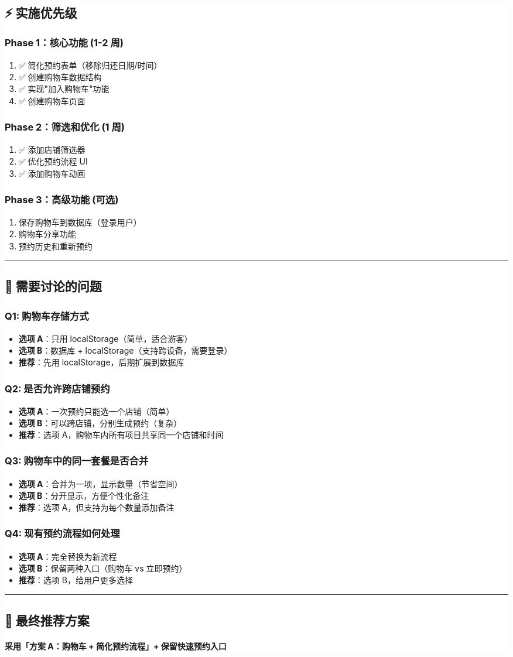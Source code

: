 
## ⚡ 实施优先级

### Phase 1：核心功能 (1-2 周)
1. ✅ 简化预约表单（移除归还日期/时间）
2. ✅ 创建购物车数据结构
3. ✅ 实现"加入购物车"功能
4. ✅ 创建购物车页面

### Phase 2：筛选和优化 (1 周)
1. ✅ 添加店铺筛选器
2. ✅ 优化预约流程 UI
3. ✅ 添加购物车动画

### Phase 3：高级功能 (可选)
1. 保存购物车到数据库（登录用户）
2. 购物车分享功能
3. 预约历史和重新预约

---

## 🤔 需要讨论的问题

### Q1: 购物车存储方式
- **选项 A**：只用 localStorage（简单，适合游客）
- **选项 B**：数据库 + localStorage（支持跨设备，需要登录）
- **推荐**：先用 localStorage，后期扩展到数据库

### Q2: 是否允许跨店铺预约
- **选项 A**：一次预约只能选一个店铺（简单）
- **选项 B**：可以跨店铺，分别生成预约（复杂）
- **推荐**：选项 A，购物车内所有项目共享同一个店铺和时间

### Q3: 购物车中的同一套餐是否合并
- **选项 A**：合并为一项，显示数量（节省空间）
- **选项 B**：分开显示，方便个性化备注
- **推荐**：选项 A，但支持为每个数量添加备注

### Q4: 现有预约流程如何处理
- **选项 A**：完全替换为新流程
- **选项 B**：保留两种入口（购物车 vs 立即预约）
- **推荐**：选项 B，给用户更多选择

---

## 🎯 最终推荐方案

**采用「方案 A：购物车 + 简化预约流程」+ 保留快速预约入口**
